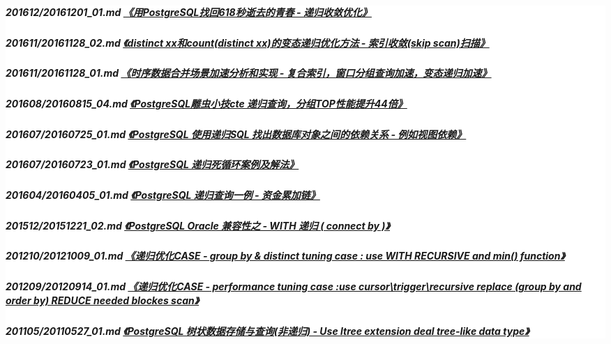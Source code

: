 ##### 201612/20161201_01.md   [《用PostgreSQL找回618秒逝去的青春 - 递归收敛优化》](../201612/20161201_01.md)    
##### 201611/20161128_02.md   [《distinct xx和count(distinct xx)的变态递归优化方法 - 索引收敛(skip scan)扫描》](../201611/20161128_02.md)    
##### 201611/20161128_01.md   [《时序数据合并场景加速分析和实现 - 复合索引，窗口分组查询加速，变态递归加速》](../201611/20161128_01.md)    
##### 201608/20160815_04.md   [《PostgreSQL雕虫小技cte 递归查询，分组TOP性能提升44倍》](../201608/20160815_04.md)    
##### 201607/20160725_01.md   [《PostgreSQL 使用递归SQL 找出数据库对象之间的依赖关系 - 例如视图依赖》](../201607/20160725_01.md)    
##### 201607/20160723_01.md   [《PostgreSQL 递归死循环案例及解法》](../201607/20160723_01.md)    
##### 201604/20160405_01.md   [《PostgreSQL 递归查询一例 - 资金累加链》](../201604/20160405_01.md)    
##### 201512/20151221_02.md   [《PostgreSQL Oracle 兼容性之 - WITH 递归 ( connect by )》](../201512/20151221_02.md)    
##### 201210/20121009_01.md   [《递归优化CASE - group by & distinct tuning case : use WITH RECURSIVE and min() function》](../201210/20121009_01.md)    
##### 201209/20120914_01.md   [《递归优化CASE - performance tuning case :use cursor\trigger\recursive replace (group by and order by) REDUCE needed blockes scan》](../201209/20120914_01.md)    
##### 201105/20110527_01.md   [《PostgreSQL 树状数据存储与查询(非递归) - Use ltree extension deal tree-like data type》](../201105/20110527_01.md)    
